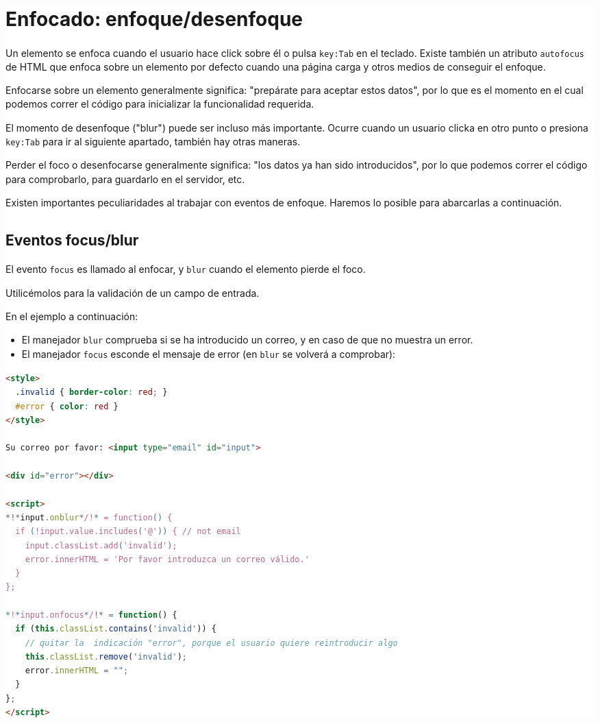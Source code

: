 # Enfocado: enfoque/desenfoque

Un elemento se enfoca cuando el usuario hace click sobre él o pulsa `key:Tab` en el teclado. Existe también un atributo `autofocus` de HTML que enfoca sobre un elemento por defecto cuando una página carga y otros medios de conseguir el enfoque. 

Enfocarse sobre un elemento generalmente significa: "prepárate para aceptar estos datos", por lo que es el momento en el cual podemos correr el código para inicializar la funcionalidad requerida.

El momento de desenfoque ("blur") puede ser incluso más importante. Ocurre cuando un usuario clicka en otro punto o presiona `key:Tab` para ir al siguiente apartado, también hay otras maneras.

Perder el foco o desenfocarse generalmente significa: "los datos ya han sido introducidos", por lo que podemos correr el código para comprobarlo, para guardarlo en el servidor, etc.

Existen importantes peculiaridades al trabajar con eventos de enfoque. Haremos lo posible para abarcarlas a continuación. 

## Eventos focus/blur

El evento `focus` es llamado al enfocar, y `blur` cuando el elemento pierde el foco.

Utilicémolos para la validación de un campo de entrada. 

En el ejemplo a continuación:

- El manejador `blur` comprueba si se ha introducido un correo, y en caso de que no muestra un error.
- El manejador `focus` esconde el mensaje de error (en `blur` se volverá a comprobar):

```html run autorun height=60
<style>
  .invalid { border-color: red; }
  #error { color: red }
</style>

Su correo por favor: <input type="email" id="input">

<div id="error"></div>

<script>
*!*input.onblur*/!* = function() {
  if (!input.value.includes('@')) { // not email
    input.classList.add('invalid');
    error.innerHTML = 'Por favor introduzca un correo válido.'
  }
};

*!*input.onfocus*/!* = function() {
  if (this.classList.contains('invalid')) {
    // quitar la  indicación "error", porque el usuario quiere reintroducir algo
    this.classList.remove('invalid');
    error.innerHTML = "";
  }
};
</script>
```
